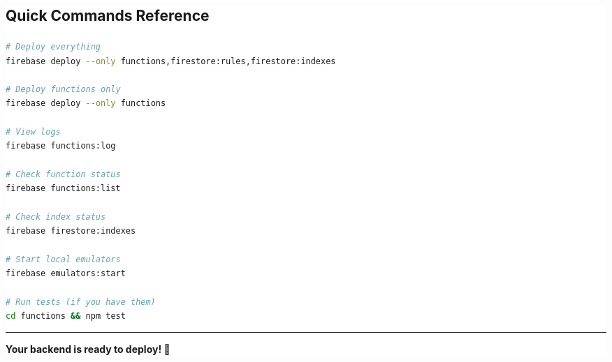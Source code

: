 
## Quick Commands Reference

```bash
# Deploy everything
firebase deploy --only functions,firestore:rules,firestore:indexes

# Deploy functions only
firebase deploy --only functions

# View logs
firebase functions:log

# Check function status
firebase functions:list

# Check index status
firebase firestore:indexes

# Start local emulators
firebase emulators:start

# Run tests (if you have them)
cd functions && npm test
```

---

**Your backend is ready to deploy! 🚀**

